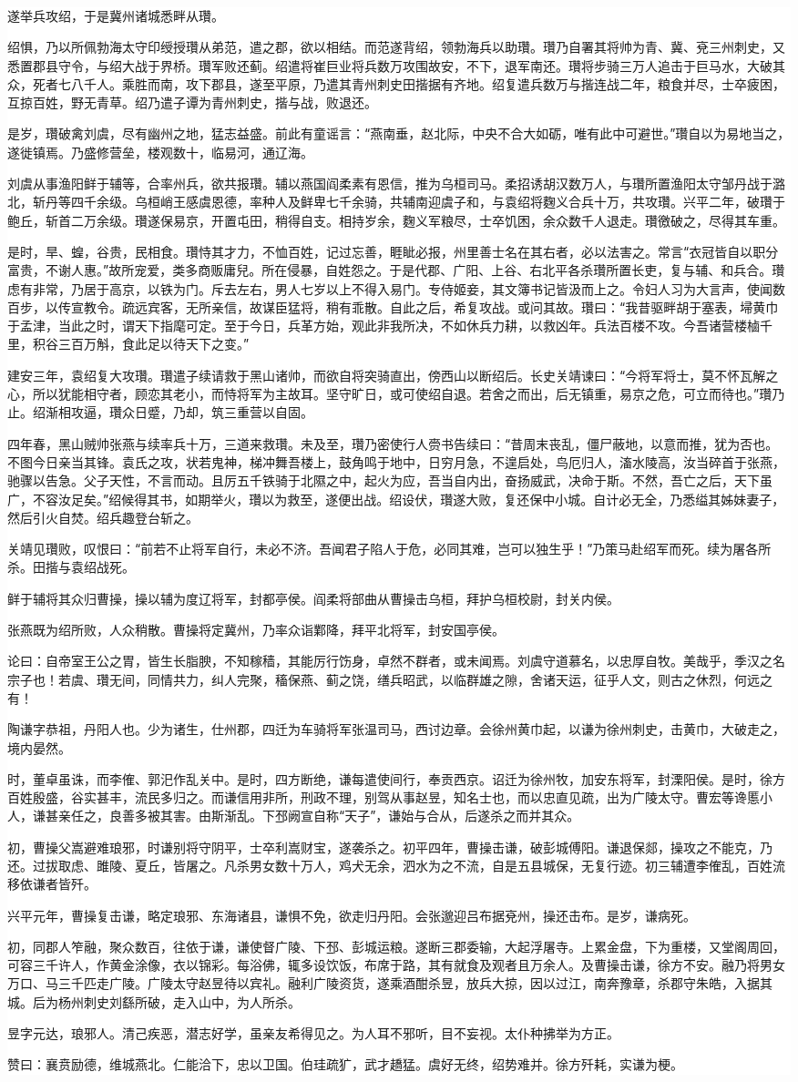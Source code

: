 遂举兵攻绍，于是冀州诸城悉畔从瓚。

绍惧，乃以所佩勃海太守印绶授瓚从弟范，遣之郡，欲以相结。而范遂背绍，领勃海兵以助瓚。瓚乃自署其将帅为青、冀、兗三州刺史，又悉置郡县守令，与绍大战于界桥。瓚军败还蓟。绍遣将崔巨业将兵数万攻围故安，不下，退军南还。瓚将步骑三万人追击于巨马水，大破其众，死者七八千人。乘胜而南，攻下郡县，遂至平原，乃遣其青州刺史田揩据有齐地。绍复遣兵数万与揩连战二年，粮食并尽，士卒疲困，互掠百姓，野无青草。绍乃遣子谭为青州刺史，揩与战，败退还。

是岁，瓚破禽刘虞，尽有幽州之地，猛志益盛。前此有童谣言：“燕南垂，赵北际，中央不合大如砺，唯有此中可避世。”瓚自以为易地当之，遂徙镇焉。乃盛修营垒，楼观数十，临易河，通辽海。

刘虞从事渔阳鲜于辅等，合率州兵，欲共报瓚。辅以燕国阎柔素有恩信，推为乌桓司马。柔招诱胡汉数万人，与瓚所置渔阳太守邹丹战于潞北，斩丹等四千余级。乌桓峭王感虞恩德，率种人及鲜卑七千余骑，共辅南迎虞子和，与袁绍将麴义合兵十万，共攻瓚。兴平二年，破瓚于鲍丘，斩首二万余级。瓚遂保易京，开置屯田，稍得自支。相持岁余，麴义军粮尽，士卒饥困，余众数千人退走。瓚徼破之，尽得其车重。

是时，旱、蝗，谷贵，民相食。瓚恃其才力，不恤百姓，记过忘善，睚眦必报，州里善士名在其右者，必以法害之。常言“衣冠皆自以职分富贵，不谢人惠。”故所宠爱，类多商贩庸兒。所在侵暴，自姓怨之。于是代郡、广阳、上谷、右北平各杀瓚所置长吏，复与辅、和兵合。瓚虑有非常，乃居于高京，以铁为门。斥去左右，男人七岁以上不得入易门。专侍姬妾，其文簿书记皆汲而上之。令妇人习为大言声，使闻数百步，以传宣教令。疏远宾客，无所亲信，故谋臣猛将，稍有乖散。自此之后，希复攻战。或问其故。瓚曰：“我昔驱畔胡于塞表，埽黄巾于孟津，当此之时，谓天下指麾可定。至于今日，兵革方始，观此非我所决，不如休兵力耕，以救凶年。兵法百楼不攻。今吾诸营楼樐千里，积谷三百万斛，食此足以待天下之变。”

建安三年，袁绍复大攻瓚。瓚遣子续请救于黑山诸帅，而欲自将突骑直出，傍西山以断绍后。长史关靖谏曰：“今将军将士，莫不怀瓦解之心，所以犹能相守者，顾恋其老小，而恃将军为主故耳。坚守旷日，或可使绍自退。若舍之而出，后无镇重，易京之危，可立而待也。”瓚乃止。绍渐相攻逼，瓚众日蹙，乃却，筑三重营以自固。

四年春，黑山贼帅张燕与续率兵十万，三道来救瓚。未及至，瓚乃密使行人赍书告续曰：“昔周末丧乱，僵尸蔽地，以意而推，犹为否也。不图今日亲当其锋。袁氏之攻，状若鬼神，梯冲舞吾楼上，鼓角鸣于地中，日穷月急，不遑启处，鸟厄归人，滀水陵高，汝当碎首于张燕，驰骤以告急。父子天性，不言而动。且厉五千铁骑于北隰之中，起火为应，吾当自内出，奋扬威武，决命于斯。不然，吾亡之后，天下虽广，不容汝足矣。”绍候得其书，如期举火，瓚以为救至，遂便出战。绍设伏，瓚遂大败，复还保中小城。自计必无全，乃悉缢其姊妹妻子，然后引火自焚。绍兵趣登台斩之。

关靖见瓚败，叹恨曰：“前若不止将军自行，未必不济。吾闻君子陷人于危，必同其难，岂可以独生乎！”乃策马赴绍军而死。续为屠各所杀。田揩与袁绍战死。

鲜于辅将其众归曹操，操以辅为度辽将军，封都亭侯。阎柔将部曲从曹操击乌桓，拜护乌桓校尉，封关内侯。

张燕既为绍所败，人众稍散。曹操将定冀州，乃率众诣鄴降，拜平北将军，封安国亭侯。

论曰：自帝室王公之胃，皆生长脂腴，不知稼穑，其能厉行饬身，卓然不群者，或未闻焉。刘虞守道慕名，以忠厚自牧。美哉乎，季汉之名宗子也！若虞、瓚无间，同情共力，纠人完聚，稸保燕、蓟之饶，缮兵昭武，以临群雄之隙，舍诸天运，征乎人文，则古之休烈，何远之有！

陶谦字恭祖，丹阳人也。少为诸生，仕州郡，四迁为车骑将军张温司马，西讨边章。会徐州黄巾起，以谦为徐州刺史，击黄巾，大破走之，境内晏然。

时，董卓虽诛，而李傕、郭汜作乱关中。是时，四方断绝，谦每遣使间行，奉贡西京。诏迁为徐州牧，加安东将军，封溧阳侯。是时，徐方百姓殷盛，谷实甚丰，流民多归之。而谦信用非所，刑政不理，别驾从事赵昱，知名士也，而以忠直见疏，出为广陵太守。曹宏等谗慝小人，谦甚亲任之，良善多被其害。由斯渐乱。下邳阙宣自称“天子”，谦始与合从，后遂杀之而并其众。

初，曹操父嵩避难琅邪，时谦别将守阴平，士卒利嵩财宝，遂袭杀之。初平四年，曹操击谦，破彭城傅阳。谦退保郯，操攻之不能克，乃还。过拔取虑、雎陵、夏丘，皆屠之。凡杀男女数十万人，鸡犬无余，泗水为之不流，自是五县城保，无复行迹。初三辅遭李傕乱，百姓流移依谦者皆歼。

兴平元年，曹操复击谦，略定琅邪、东海诸县，谦惧不免，欲走归丹阳。会张邈迎吕布据兗州，操还击布。是岁，谦病死。

初，同郡人笮融，聚众数百，往依于谦，谦使督广陵、下邳、彭城运粮。遂断三郡委输，大起浮屠寺。上累金盘，下为重楼，又堂阁周回，可容三千许人，作黄金涂像，衣以锦彩。每浴佛，辄多设饮饭，布席于路，其有就食及观者且万余人。及曹操击谦，徐方不安。融乃将男女万口、马三千匹走广陵。广陵太守赵昱待以宾礼。融利广陵资货，遂乘酒酣杀昱，放兵大掠，因以过江，南奔豫章，杀郡守朱皓，入据其城。后为杨州刺史刘繇所破，走入山中，为人所杀。

昱字元达，琅邪人。清己疾恶，潜志好学，虽亲友希得见之。为人耳不邪听，目不妄视。太仆种拂举为方正。

赞曰：襄贲励德，维城燕北。仁能洽下，忠以卫国。伯珪疏犷，武才趫猛。虞好无终，绍势难并。徐方歼耗，实谦为梗。

